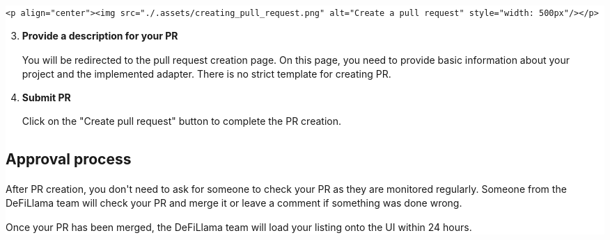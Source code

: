     <p align="center"><img src="./.assets/creating_pull_request.png" alt="Create a pull request" style="width: 500px"/></p>

3. **Provide a description for your PR**

    You will be redirected to the pull request creation page. On this page, you need to provide basic information about your project and the implemented adapter. There is no strict template for creating PR.  

4. **Submit PR**

    Click on the "Create pull request" button to complete the PR creation.

## Approval process

After PR creation, you don't need to ask for someone to check your PR as they are monitored regularly. Someone from the DeFiLlama team will check your PR and merge it or leave a comment if something was done wrong.

Once your PR has been merged, the DeFiLlama team will load your listing onto the UI within 24 hours.

